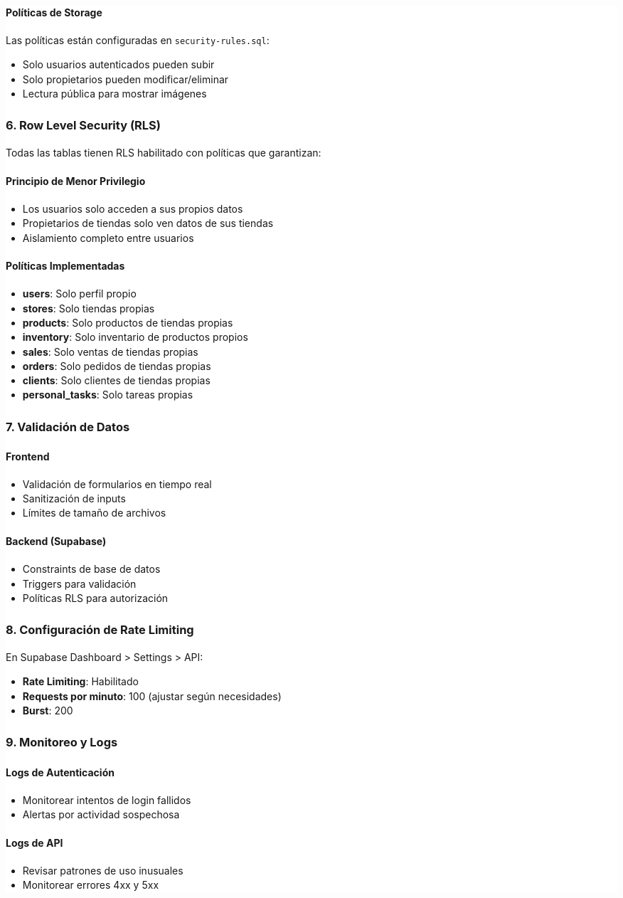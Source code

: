 #### Políticas de Storage
Las políticas están configuradas en `security-rules.sql`:
- Solo usuarios autenticados pueden subir
- Solo propietarios pueden modificar/eliminar
- Lectura pública para mostrar imágenes

### 6. Row Level Security (RLS)

Todas las tablas tienen RLS habilitado con políticas que garantizan:

#### Principio de Menor Privilegio
- Los usuarios solo acceden a sus propios datos
- Propietarios de tiendas solo ven datos de sus tiendas
- Aislamiento completo entre usuarios

#### Políticas Implementadas
- **users**: Solo perfil propio
- **stores**: Solo tiendas propias
- **products**: Solo productos de tiendas propias
- **inventory**: Solo inventario de productos propios
- **sales**: Solo ventas de tiendas propias
- **orders**: Solo pedidos de tiendas propias
- **clients**: Solo clientes de tiendas propias
- **personal_tasks**: Solo tareas propias

### 7. Validación de Datos

#### Frontend
- Validación de formularios en tiempo real
- Sanitización de inputs
- Límites de tamaño de archivos

#### Backend (Supabase)
- Constraints de base de datos
- Triggers para validación
- Políticas RLS para autorización

### 8. Configuración de Rate Limiting

En Supabase Dashboard > Settings > API:
- **Rate Limiting**: Habilitado
- **Requests por minuto**: 100 (ajustar según necesidades)
- **Burst**: 200

### 9. Monitoreo y Logs

#### Logs de Autenticación
- Monitorear intentos de login fallidos
- Alertas por actividad sospechosa

#### Logs de API
- Revisar patrones de uso inusuales
- Monitorear errores 4xx y 5xx
